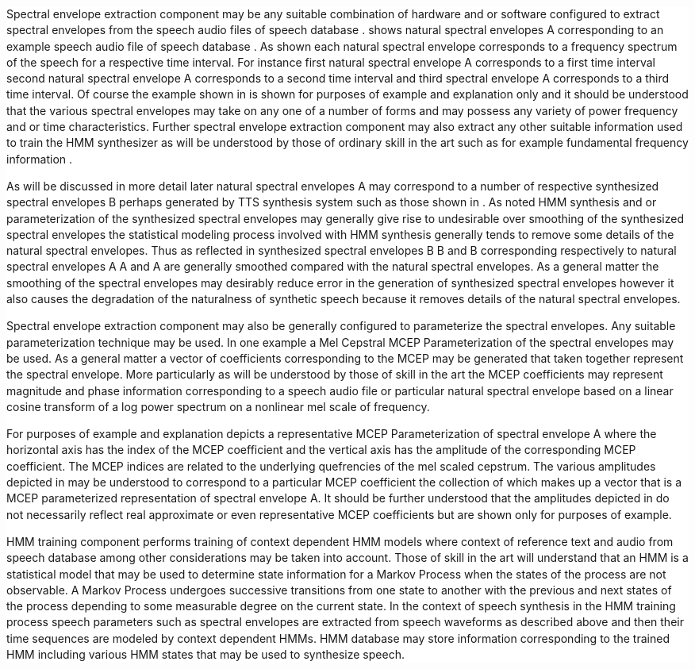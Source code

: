 Spectral envelope extraction component may be any suitable combination of hardware and or software configured to extract spectral envelopes from the speech audio files of speech database . shows natural spectral envelopes A corresponding to an example speech audio file of speech database . As shown each natural spectral envelope corresponds to a frequency spectrum of the speech for a respective time interval. For instance first natural spectral envelope A corresponds to a first time interval second natural spectral envelope A corresponds to a second time interval and third spectral envelope A corresponds to a third time interval. Of course the example shown in is shown for purposes of example and explanation only and it should be understood that the various spectral envelopes may take on any one of a number of forms and may possess any variety of power frequency and or time characteristics. Further spectral envelope extraction component may also extract any other suitable information used to train the HMM synthesizer as will be understood by those of ordinary skill in the art such as for example fundamental frequency information .

As will be discussed in more detail later natural spectral envelopes A may correspond to a number of respective synthesized spectral envelopes B perhaps generated by TTS synthesis system such as those shown in . As noted HMM synthesis and or parameterization of the synthesized spectral envelopes may generally give rise to undesirable over smoothing of the synthesized spectral envelopes the statistical modeling process involved with HMM synthesis generally tends to remove some details of the natural spectral envelopes. Thus as reflected in synthesized spectral envelopes B B and B corresponding respectively to natural spectral envelopes A A and A are generally smoothed compared with the natural spectral envelopes. As a general matter the smoothing of the spectral envelopes may desirably reduce error in the generation of synthesized spectral envelopes however it also causes the degradation of the naturalness of synthetic speech because it removes details of the natural spectral envelopes.

Spectral envelope extraction component may also be generally configured to parameterize the spectral envelopes. Any suitable parameterization technique may be used. In one example a Mel Cepstral MCEP Parameterization of the spectral envelopes may be used. As a general matter a vector of coefficients corresponding to the MCEP may be generated that taken together represent the spectral envelope. More particularly as will be understood by those of skill in the art the MCEP coefficients may represent magnitude and phase information corresponding to a speech audio file or particular natural spectral envelope based on a linear cosine transform of a log power spectrum on a nonlinear mel scale of frequency.

For purposes of example and explanation depicts a representative MCEP Parameterization of spectral envelope A where the horizontal axis has the index of the MCEP coefficient and the vertical axis has the amplitude of the corresponding MCEP coefficient. The MCEP indices are related to the underlying quefrencies of the mel scaled cepstrum. The various amplitudes depicted in may be understood to correspond to a particular MCEP coefficient the collection of which makes up a vector that is a MCEP parameterized representation of spectral envelope A. It should be further understood that the amplitudes depicted in do not necessarily reflect real approximate or even representative MCEP coefficients but are shown only for purposes of example.

HMM training component performs training of context dependent HMM models where context of reference text and audio from speech database among other considerations may be taken into account. Those of skill in the art will understand that an HMM is a statistical model that may be used to determine state information for a Markov Process when the states of the process are not observable. A Markov Process undergoes successive transitions from one state to another with the previous and next states of the process depending to some measurable degree on the current state. In the context of speech synthesis in the HMM training process speech parameters such as spectral envelopes are extracted from speech waveforms as described above and then their time sequences are modeled by context dependent HMMs. HMM database may store information corresponding to the trained HMM including various HMM states that may be used to synthesize speech.
